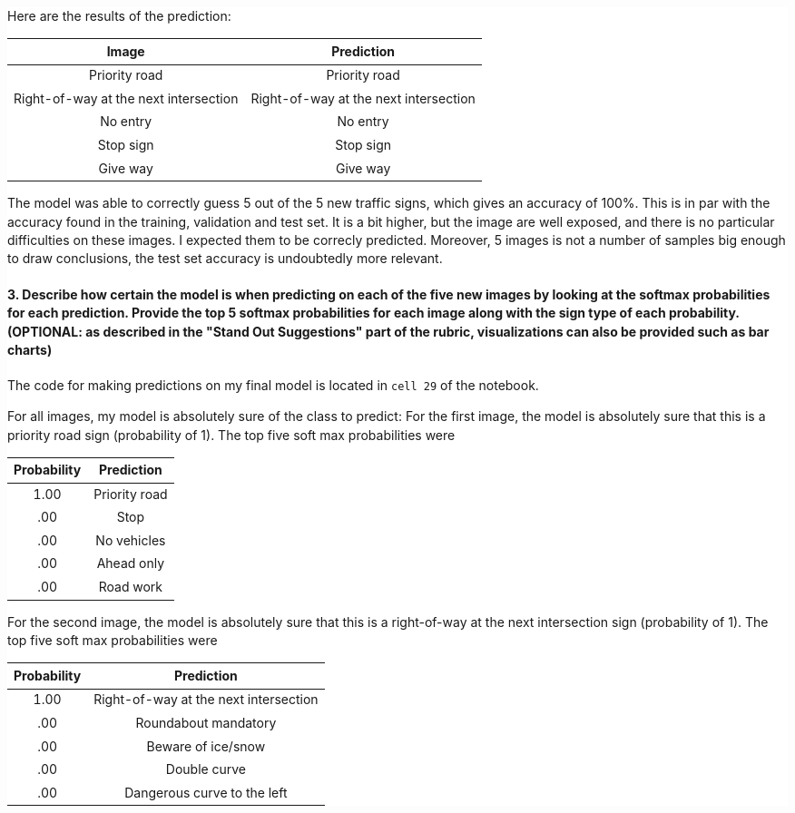 Here are the results of the prediction:

| Image			        |     Prediction	        					|
|:---------------------:|:---------------------------------------------:|
| Priority road      		| Priority road   									|
| Right-of-way at the next intersection     			| Right-of-way at the next intersection  										|
| No entry					| No entry											|
| Stop sign	      		| Stop sign					 				|
| Give way			| Give way      							|


The model was able to correctly guess 5 out of the 5 new traffic signs, which gives an accuracy of 100%. This is in par with the accuracy found in the training, validation and test set. It is a bit higher, but the image are well exposed, and there is no particular difficulties on these images. I expected them to be correcly predicted. Moreover, 5 images is not a number of samples big enough to draw conclusions, the test set accuracy is undoubtedly more relevant.

#### 3. Describe how certain the model is when predicting on each of the five new images by looking at the softmax probabilities for each prediction. Provide the top 5 softmax probabilities for each image along with the sign type of each probability. (OPTIONAL: as described in the "Stand Out Suggestions" part of the rubric, visualizations can also be provided such as bar charts)

The code for making predictions on my final model is located in `cell 29` of the notebook.

For all images, my model is absolutely sure of the class to predict:
For the first image, the model is absolutely sure that this is a priority road sign (probability of 1). The top five soft max probabilities were

| Probability         	|     Prediction	        					|
|:---------------------:|:---------------------------------------------:|
| 1.00         			| Priority road   									|
| .00     				| Stop 										|
| .00					| No vehicles											|
| .00	      			| Ahead only					 				|
| .00				    | Road work      							|


For the second image, the model is absolutely sure that this is a right-of-way at the next intersection sign (probability of 1). The top five soft max probabilities were

| Probability         	|     Prediction	        					|
|:---------------------:|:---------------------------------------------:|
| 1.00         			| Right-of-way at the next intersection |
| .00     				| Roundabout mandatory 										|
| .00					| Beware of ice/snow											|
| .00	      			| Double curve					 				|
| .00				    | Dangerous curve to the left      							|

